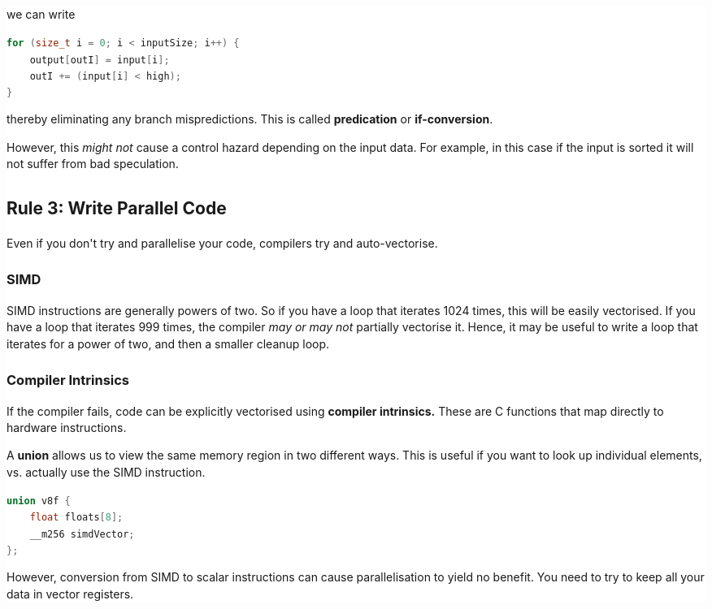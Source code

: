 we can write

```C++
for (size_t i = 0; i < inputSize; i++) {
    output[outI] = input[i];
    outI += (input[i] < high);
}
```

thereby eliminating any branch mispredictions. This is called **predication** or **if-conversion**.	

However, this *might not* cause a control hazard depending on the input data. For example, in this case if the input is sorted it will not suffer from bad speculation.

## Rule 3: Write Parallel Code

Even if you don't try and parallelise your code, compilers try and auto-vectorise.

### SIMD 

SIMD instructions are generally powers of two. So if you have a loop that iterates 1024 times, this will be easily vectorised. If you have a loop that iterates 999 times, the compiler *may or may not* partially vectorise it. Hence, it may be useful to write a loop that iterates for a power of two, and then a smaller cleanup loop.

### Compiler Intrinsics

If the compiler fails, code can be explicitly vectorised using **compiler intrinsics.** These are C functions that map directly to hardware instructions.

A **union** allows us to view the same memory region in two different ways. This is useful if you want to look up individual elements, vs. actually use the SIMD instruction.

```C
union v8f {
    float floats[8];
    __m256 simdVector;
};
```

However, conversion from SIMD to scalar instructions can cause parallelisation to yield no benefit. You need to try to keep all your data in vector registers.

